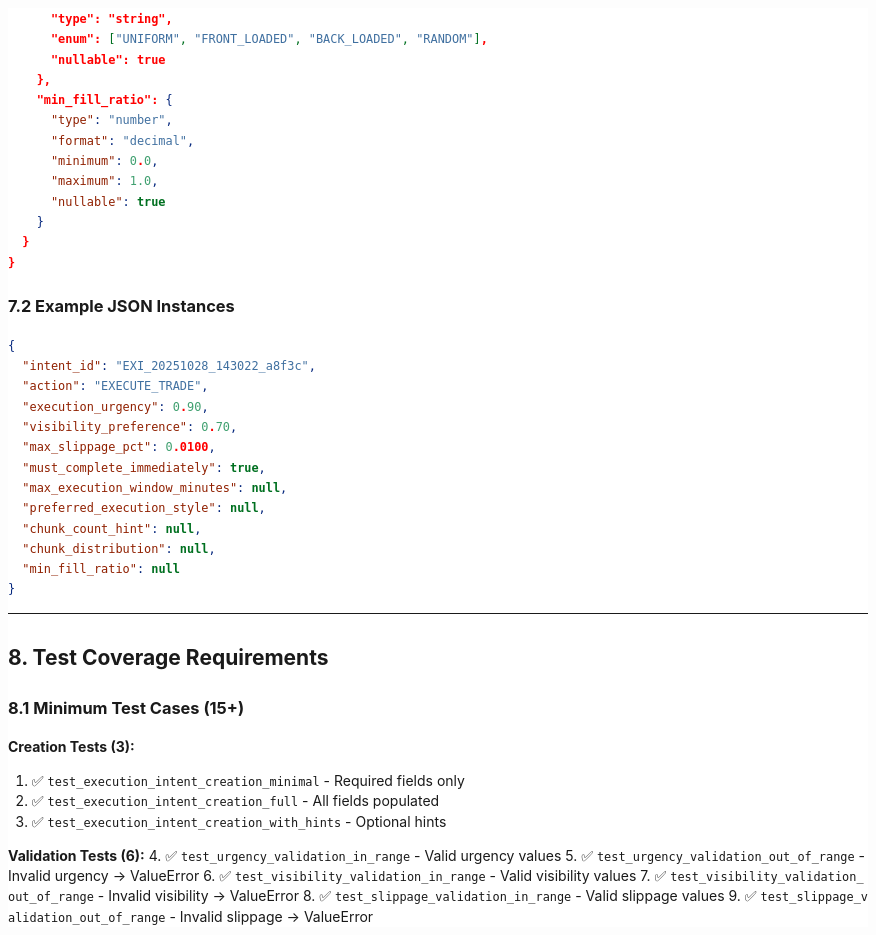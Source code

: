 ```json
      "type": "string",
      "enum": ["UNIFORM", "FRONT_LOADED", "BACK_LOADED", "RANDOM"],
      "nullable": true
    },
    "min_fill_ratio": {
      "type": "number",
      "format": "decimal",
      "minimum": 0.0,
      "maximum": 1.0,
      "nullable": true
    }
  }
}
```

### 7.2 Example JSON Instances

```json
{
  "intent_id": "EXI_20251028_143022_a8f3c",
  "action": "EXECUTE_TRADE",
  "execution_urgency": 0.90,
  "visibility_preference": 0.70,
  "max_slippage_pct": 0.0100,
  "must_complete_immediately": true,
  "max_execution_window_minutes": null,
  "preferred_execution_style": null,
  "chunk_count_hint": null,
  "chunk_distribution": null,
  "min_fill_ratio": null
}
```

---

## 8. Test Coverage Requirements

### 8.1 Minimum Test Cases (15+)

**Creation Tests (3):**
1. ✅ `test_execution_intent_creation_minimal` - Required fields only
2. ✅ `test_execution_intent_creation_full` - All fields populated
3. ✅ `test_execution_intent_creation_with_hints` - Optional hints

**Validation Tests (6):**
4. ✅ `test_urgency_validation_in_range` - Valid urgency values
5. ✅ `test_urgency_validation_out_of_range` - Invalid urgency → ValueError
6. ✅ `test_visibility_validation_in_range` - Valid visibility values
7. ✅ `test_visibility_validation_out_of_range` - Invalid visibility → ValueError
8. ✅ `test_slippage_validation_in_range` - Valid slippage values
9. ✅ `test_slippage_validation_out_of_range` - Invalid slippage → ValueError
